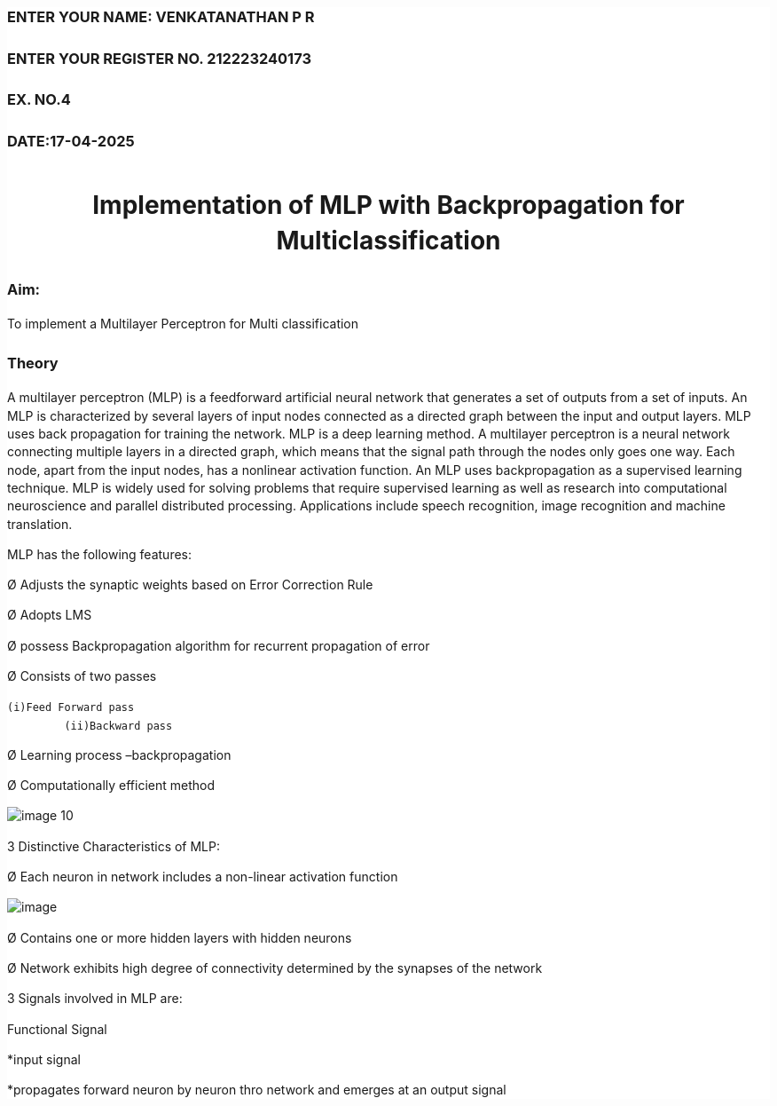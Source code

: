 
<H3>ENTER YOUR NAME: VENKATANATHAN P R</H3>
<H3>ENTER YOUR REGISTER NO. 212223240173</H3>
<H3>EX. NO.4</H3>
<H3>DATE:17-04-2025</H3>
<H1 ALIGN =CENTER>Implementation of MLP with Backpropagation for Multiclassification</H1>
<H3>Aim:</H3>
To implement a Multilayer Perceptron for Multi classification
<H3>Theory</H3>

A multilayer perceptron (MLP) is a feedforward artificial neural network that generates a set of outputs from a set of inputs. An MLP is characterized by several layers of input nodes connected as a directed graph between the input and output layers. MLP uses back propagation for training the network. MLP is a deep learning method.
A multilayer perceptron is a neural network connecting multiple layers in a directed graph, which means that the signal path through the nodes only goes one way. Each node, apart from the input nodes, has a nonlinear activation function. An MLP uses backpropagation as a supervised learning technique.
MLP is widely used for solving problems that require supervised learning as well as research into computational neuroscience and parallel distributed processing. Applications include speech recognition, image recognition and machine translation.
 
MLP has the following features:

Ø  Adjusts the synaptic weights based on Error Correction Rule

Ø  Adopts LMS

Ø  possess Backpropagation algorithm for recurrent propagation of error

Ø  Consists of two passes

  	(i)Feed Forward pass
	         (ii)Backward pass
           
Ø  Learning process –backpropagation

Ø  Computationally efficient method

![image 10](https://user-images.githubusercontent.com/112920679/198804559-5b28cbc4-d8f4-4074-804b-2ebc82d9eb4a.jpg)

3 Distinctive Characteristics of MLP:

Ø  Each neuron in network includes a non-linear activation function

![image](https://user-images.githubusercontent.com/112920679/198814300-0e5fccdf-d3ea-4fa0-b053-98ca3a7b0800.png)

Ø  Contains one or more hidden layers with hidden neurons

Ø  Network exhibits high degree of connectivity determined by the synapses of the network

3 Signals involved in MLP are:

 Functional Signal

*input signal

*propagates forward neuron by neuron thro network and emerges at an output signal
